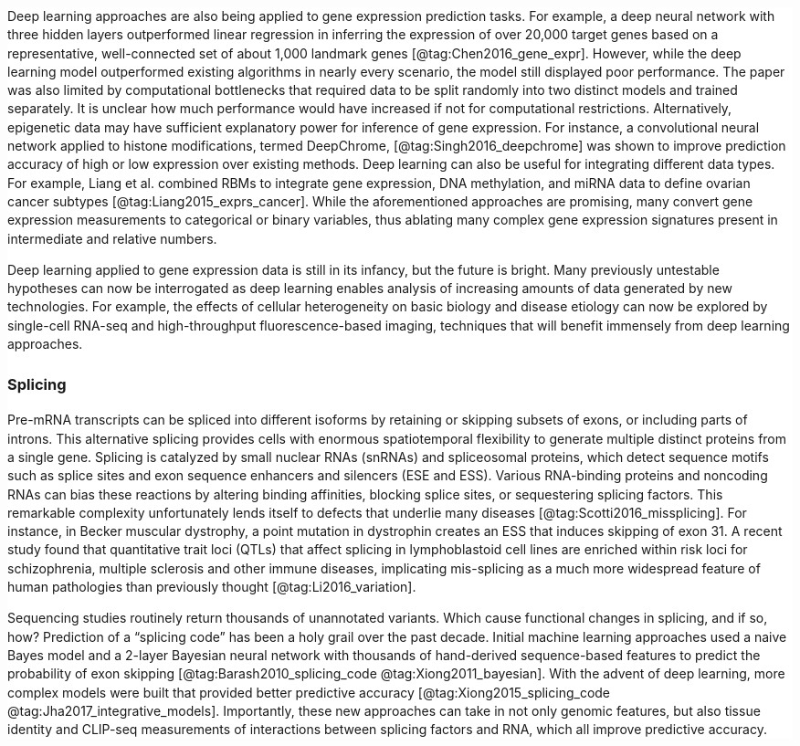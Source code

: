 
Deep learning approaches are also being applied to gene expression prediction
tasks. For example, a deep neural network with three hidden layers outperformed
linear regression in inferring the expression of over 20,000 target genes based
on a representative, well-connected set of about 1,000 landmark genes
[@tag:Chen2016_gene_expr]. However, while the deep learning model outperformed
existing algorithms in nearly every scenario, the model still displayed poor
performance. The paper was also limited by computational bottlenecks that
required data to be split randomly into two distinct models and trained
separately. It is unclear how much performance would have increased if not for
computational restrictions. Alternatively, epigenetic data may have sufficient
explanatory power for inference of gene expression. For instance, a
convolutional neural network applied to histone modifications, termed
DeepChrome, [@tag:Singh2016_deepchrome] was shown to improve prediction accuracy
of high or low expression over existing methods. Deep learning can also be
useful for integrating different data types. For example, Liang et al. combined
RBMs to integrate gene expression, DNA methylation, and miRNA data to define
ovarian cancer subtypes [@tag:Liang2015_exprs_cancer]. While the aforementioned
approaches are promising, many convert gene expression measurements to
categorical or binary variables, thus ablating many complex gene expression
signatures present in intermediate and relative numbers.

Deep learning applied to gene expression data is still in its infancy, but the
future is bright. Many previously untestable hypotheses can now be interrogated
as deep learning enables analysis of increasing amounts of data generated by new
technologies. For example, the effects of cellular heterogeneity on basic
biology and disease etiology can now be explored by single-cell RNA-seq and
high-throughput fluorescence-based imaging, techniques that will benefit
immensely from deep learning approaches.

### Splicing

Pre-mRNA transcripts can be spliced into different isoforms by retaining or
skipping subsets of exons, or including parts of introns. This alternative
splicing provides cells with enormous spatiotemporal flexibility to generate
multiple distinct proteins from a single gene. Splicing is catalyzed by small
nuclear RNAs (snRNAs) and spliceosomal proteins, which detect sequence motifs
such as splice sites and exon sequence enhancers and silencers (ESE and ESS).
Various RNA-binding proteins and noncoding RNAs can bias these reactions by
altering binding affinities, blocking splice sites, or sequestering splicing
factors. This remarkable complexity unfortunately lends itself to defects that
underlie many diseases [@tag:Scotti2016_missplicing]. For instance, in Becker
muscular dystrophy, a point mutation in dystrophin creates an ESS that induces
skipping of exon 31. A recent study found that quantitative trait loci (QTLs)
that affect splicing in lymphoblastoid cell lines are enriched within risk loci
for schizophrenia, multiple sclerosis and other immune diseases, implicating
mis-splicing as a much more widespread feature of human pathologies than
previously thought [@tag:Li2016_variation].

Sequencing studies routinely return thousands of unannotated variants. Which
cause functional changes in splicing, and if so, how? Prediction of a “splicing
code” has been a holy grail over the past decade. Initial machine learning
approaches used a naive Bayes model and a 2-layer Bayesian neural network with
thousands of hand-derived sequence-based features to predict the probability of
exon skipping [@tag:Barash2010_splicing_code @tag:Xiong2011_bayesian]. With the
advent of deep learning, more complex models were built that provided better
predictive accuracy [@tag:Xiong2015_splicing_code
@tag:Jha2017_integrative_models]. Importantly, these new approaches can take in
not only genomic features, but also tissue identity and CLIP-seq measurements of
interactions between splicing factors and RNA, which all improve predictive
accuracy.
